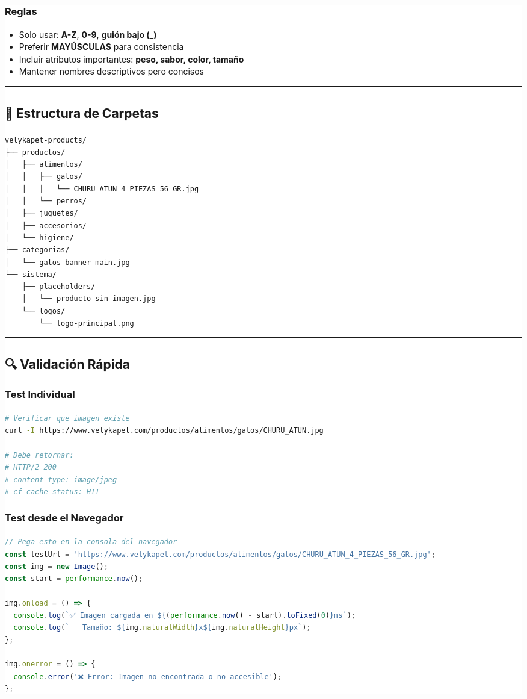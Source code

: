 ### Reglas

- Solo usar: **A-Z**, **0-9**, **guión bajo (_)**
- Preferir **MAYÚSCULAS** para consistencia
- Incluir atributos importantes: **peso, sabor, color, tamaño**
- Mantener nombres descriptivos pero concisos

---

## 📁 Estructura de Carpetas

```
velykapet-products/
├── productos/
│   ├── alimentos/
│   │   ├── gatos/
│   │   │   └── CHURU_ATUN_4_PIEZAS_56_GR.jpg
│   │   └── perros/
│   ├── juguetes/
│   ├── accesorios/
│   └── higiene/
├── categorias/
│   └── gatos-banner-main.jpg
└── sistema/
    ├── placeholders/
    │   └── producto-sin-imagen.jpg
    └── logos/
        └── logo-principal.png
```

---

## 🔍 Validación Rápida

### Test Individual

```bash
# Verificar que imagen existe
curl -I https://www.velykapet.com/productos/alimentos/gatos/CHURU_ATUN.jpg

# Debe retornar:
# HTTP/2 200
# content-type: image/jpeg
# cf-cache-status: HIT
```

### Test desde el Navegador

```javascript
// Pega esto en la consola del navegador
const testUrl = 'https://www.velykapet.com/productos/alimentos/gatos/CHURU_ATUN_4_PIEZAS_56_GR.jpg';
const img = new Image();
const start = performance.now();

img.onload = () => {
  console.log(`✅ Imagen cargada en ${(performance.now() - start).toFixed(0)}ms`);
  console.log(`   Tamaño: ${img.naturalWidth}x${img.naturalHeight}px`);
};

img.onerror = () => {
  console.error('❌ Error: Imagen no encontrada o no accesible');
};

```